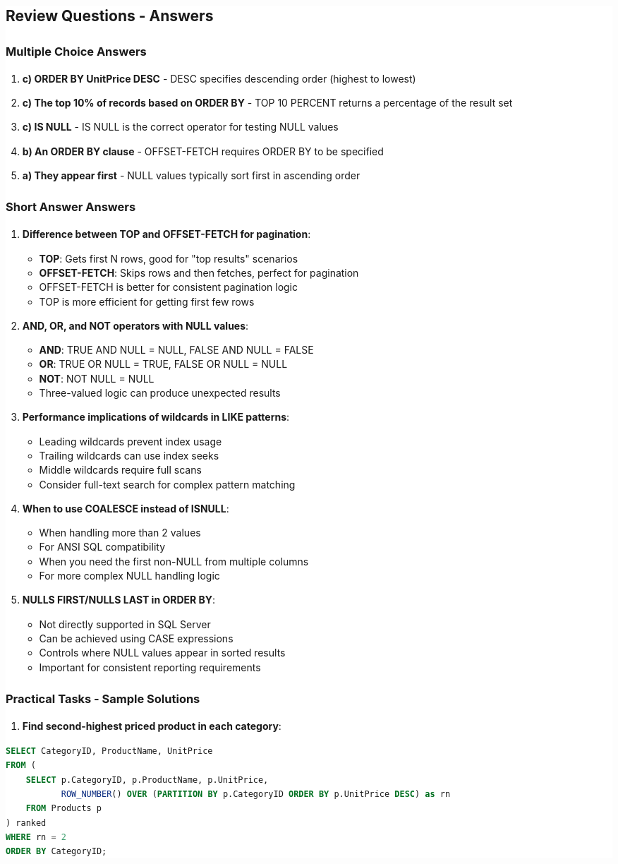 ## Review Questions - Answers

### Multiple Choice Answers

1. **c) ORDER BY UnitPrice DESC** - DESC specifies descending order (highest to lowest)

2. **c) The top 10% of records based on ORDER BY** - TOP 10 PERCENT returns a percentage of the result set

3. **c) IS NULL** - IS NULL is the correct operator for testing NULL values

4. **b) An ORDER BY clause** - OFFSET-FETCH requires ORDER BY to be specified

5. **a) They appear first** - NULL values typically sort first in ascending order

### Short Answer Answers

1. **Difference between TOP and OFFSET-FETCH for pagination**:
   - **TOP**: Gets first N rows, good for "top results" scenarios
   - **OFFSET-FETCH**: Skips rows and then fetches, perfect for pagination
   - OFFSET-FETCH is better for consistent pagination logic
   - TOP is more efficient for getting first few rows

2. **AND, OR, and NOT operators with NULL values**:
   - **AND**: TRUE AND NULL = NULL, FALSE AND NULL = FALSE
   - **OR**: TRUE OR NULL = TRUE, FALSE OR NULL = NULL
   - **NOT**: NOT NULL = NULL
   - Three-valued logic can produce unexpected results

3. **Performance implications of wildcards in LIKE patterns**:
   - Leading wildcards prevent index usage
   - Trailing wildcards can use index seeks
   - Middle wildcards require full scans
   - Consider full-text search for complex pattern matching

4. **When to use COALESCE instead of ISNULL**:
   - When handling more than 2 values
   - For ANSI SQL compatibility
   - When you need the first non-NULL from multiple columns
   - For more complex NULL handling logic

5. **NULLS FIRST/NULLS LAST in ORDER BY**:
   - Not directly supported in SQL Server
   - Can be achieved using CASE expressions
   - Controls where NULL values appear in sorted results
   - Important for consistent reporting requirements

### Practical Tasks - Sample Solutions

1. **Find second-highest priced product in each category**:

```sql
SELECT CategoryID, ProductName, UnitPrice
FROM (
    SELECT p.CategoryID, p.ProductName, p.UnitPrice,
           ROW_NUMBER() OVER (PARTITION BY p.CategoryID ORDER BY p.UnitPrice DESC) as rn
    FROM Products p
) ranked
WHERE rn = 2
ORDER BY CategoryID;
```
